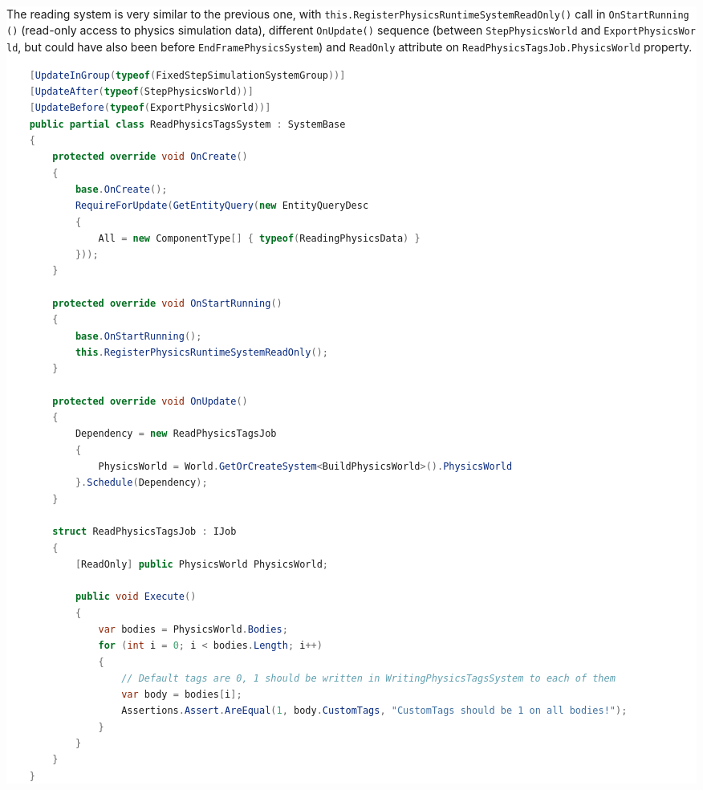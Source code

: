 The reading system is very similar to the previous one, with  `this.RegisterPhysicsRuntimeSystemReadOnly()` call in `OnStartRunning()` (read-only access to physics simulation data), different `OnUpdate()` sequence (between `StepPhysicsWorld` and `ExportPhysicsWorld`, but could have also been before `EndFramePhysicsSystem`) and `ReadOnly` attribute on `ReadPhysicsTagsJob.PhysicsWorld` property.

```csharp
    [UpdateInGroup(typeof(FixedStepSimulationSystemGroup))] 
    [UpdateAfter(typeof(StepPhysicsWorld))] 
    [UpdateBefore(typeof(ExportPhysicsWorld))] 
    public partial class ReadPhysicsTagsSystem : SystemBase 
    { 
        protected override void OnCreate() 
        { 
            base.OnCreate(); 
            RequireForUpdate(GetEntityQuery(new EntityQueryDesc 
            { 
                All = new ComponentType[] { typeof(ReadingPhysicsData) } 
            })); 
        } 

        protected override void OnStartRunning() 
        { 
            base.OnStartRunning(); 
            this.RegisterPhysicsRuntimeSystemReadOnly(); 
        } 

        protected override void OnUpdate() 
        { 
            Dependency = new ReadPhysicsTagsJob 
            { 
                PhysicsWorld = World.GetOrCreateSystem<BuildPhysicsWorld>().PhysicsWorld 
            }.Schedule(Dependency); 
        } 

        struct ReadPhysicsTagsJob : IJob 
        { 
            [ReadOnly] public PhysicsWorld PhysicsWorld; 

            public void Execute() 
            { 
                var bodies = PhysicsWorld.Bodies; 
                for (int i = 0; i < bodies.Length; i++) 
                { 
                    // Default tags are 0, 1 should be written in WritingPhysicsTagsSystem to each of them 
                    var body = bodies[i]; 
                    Assertions.Assert.AreEqual(1, body.CustomTags, "CustomTags should be 1 on all bodies!"); 
                } 
            } 
        } 
    } 
```
